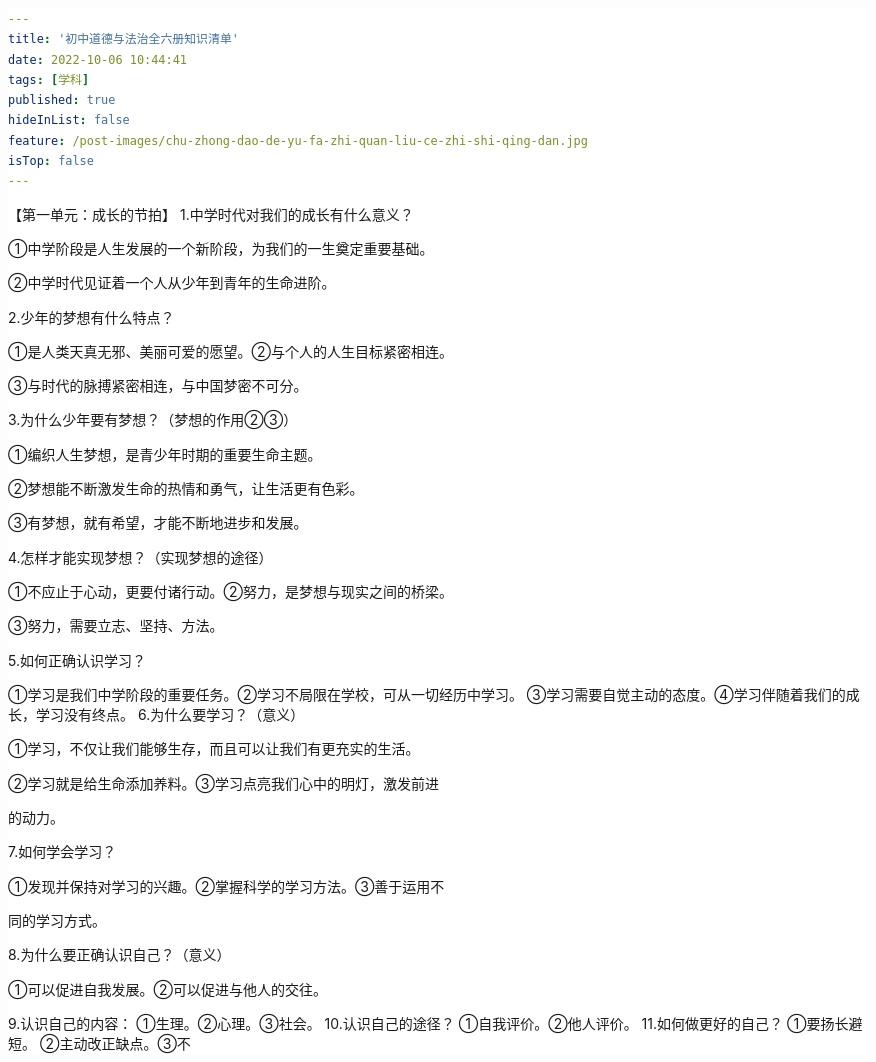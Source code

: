 ```yaml
---
title: '初中道德与法治全六册知识清单'
date: 2022-10-06 10:44:41
tags: [学科]
published: true
hideInList: false
feature: /post-images/chu-zhong-dao-de-yu-fa-zhi-quan-liu-ce-zhi-shi-qing-dan.jpg
isTop: false
---
```

【第一单元：成长的节拍】
1.中学时代对我们的成长有什么意义？

①中学阶段是人生发展的一个新阶段，为我们的一生奠定重要基础。

②中学时代见证着一个人从少年到青年的生命进阶。

2.少年的梦想有什么特点？

①是人类天真无邪、美丽可爱的愿望。②与个人的人生目标紧密相连。

③与时代的脉搏紧密相连，与中国梦密不可分。

3.为什么少年要有梦想？（梦想的作用②③）

①编织人生梦想，是青少年时期的重要生命主题。

②梦想能不断激发生命的热情和勇气，让生活更有色彩。

③有梦想，就有希望，才能不断地进步和发展。

4.怎样才能实现梦想？（实现梦想的途径）

①不应止于心动，更要付诸行动。②努力，是梦想与现实之间的桥梁。

③努力，需要立志、坚持、方法。

5.如何正确认识学习？

①学习是我们中学阶段的重要任务。②学习不局限在学校，可从一切经历中学习。
③学习需要自觉主动的态度。④学习伴随着我们的成长，学习没有终点。
6.为什么要学习？（意义）

①学习，不仅让我们能够生存，而且可以让我们有更充实的生活。

②学习就是给生命添加养料。③学习点亮我们心中的明灯，激发前进

的动力。

7.如何学会学习？

①发现并保持对学习的兴趣。②掌握科学的学习方法。③善于运用不

同的学习方式。

8.为什么要正确认识自己？（意义）

①可以促进自我发展。②可以促进与他人的交往。

9.认识自己的内容：	①生理。②心理。③社会。
10.认识自己的途径？	①自我评价。②他人评价。
11.如何做更好的自己？	①要扬长避短。	②主动改正缺点。③不
